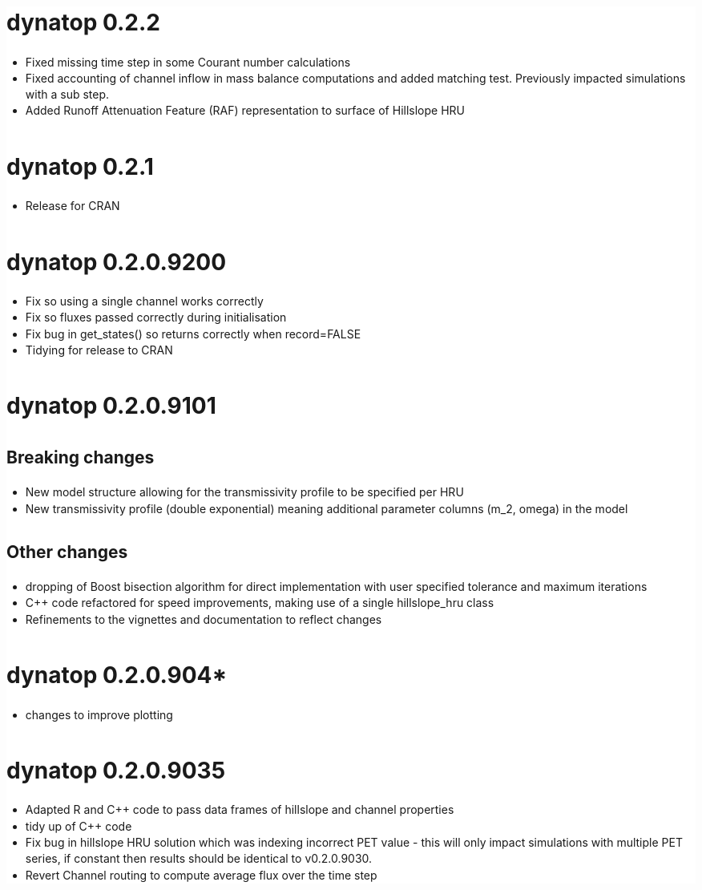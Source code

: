 # dynatop 0.2.2

- Fixed missing time step in some Courant number calculations
- Fixed accounting of channel inflow in mass balance computations and added
  matching test. Previously impacted simulations with a sub step.
- Added Runoff Attenuation Feature (RAF) representation to surface of Hillslope HRU

# dynatop 0.2.1

- Release for CRAN

# dynatop 0.2.0.9200

- Fix so using a single channel works correctly
- Fix so fluxes passed correctly during initialisation
- Fix bug in get_states() so returns correctly when record=FALSE
- Tidying for release to CRAN

# dynatop 0.2.0.9101

## Breaking changes

- New model structure allowing for the transmissivity profile to be specified per HRU
- New transmissivity profile (double exponential) meaning additional parameter columns (m_2, omega) in the model

## Other changes

- dropping of Boost bisection algorithm for direct implementation with user
  specified tolerance and maximum iterations
- C++ code refactored for speed improvements, making use of a single hillslope_hru class
- Refinements to the vignettes and documentation to reflect changes 

# dynatop 0.2.0.904*

- changes to improve plotting


# dynatop 0.2.0.9035

- Adapted R and C++ code to pass data frames of hillslope and channel properties
- tidy up of C++ code
- Fix bug in hillslope HRU solution which was indexing incorrect PET value - this will only impact simulations with multiple PET series, if constant then results should be identical to v0.2.0.9030.
- Revert Channel routing to compute average flux over the time step
